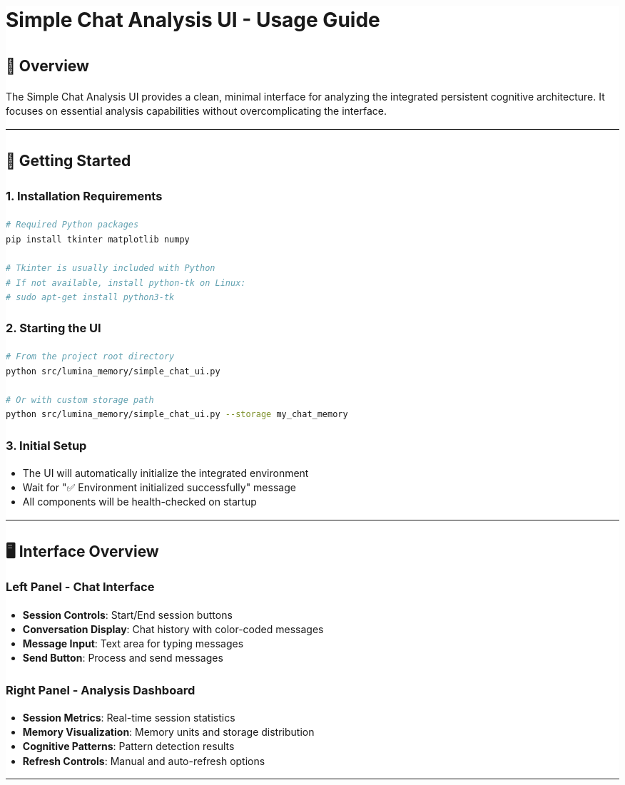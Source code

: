 # Simple Chat Analysis UI - Usage Guide

## 🎯 **Overview**

The Simple Chat Analysis UI provides a clean, minimal interface for analyzing the integrated persistent cognitive architecture. It focuses on essential analysis capabilities without overcomplicating the interface.

---

## 🚀 **Getting Started**

### **1. Installation Requirements**
```bash
# Required Python packages
pip install tkinter matplotlib numpy

# Tkinter is usually included with Python
# If not available, install python-tk on Linux:
# sudo apt-get install python3-tk
```

### **2. Starting the UI**
```bash
# From the project root directory
python src/lumina_memory/simple_chat_ui.py

# Or with custom storage path
python src/lumina_memory/simple_chat_ui.py --storage my_chat_memory
```

### **3. Initial Setup**
- The UI will automatically initialize the integrated environment
- Wait for "✅ Environment initialized successfully" message
- All components will be health-checked on startup

---

## 🖥️ **Interface Overview**

### **Left Panel - Chat Interface**
- **Session Controls**: Start/End session buttons
- **Conversation Display**: Chat history with color-coded messages
- **Message Input**: Text area for typing messages
- **Send Button**: Process and send messages

### **Right Panel - Analysis Dashboard**
- **Session Metrics**: Real-time session statistics
- **Memory Visualization**: Memory units and storage distribution
- **Cognitive Patterns**: Pattern detection results
- **Refresh Controls**: Manual and auto-refresh options

---